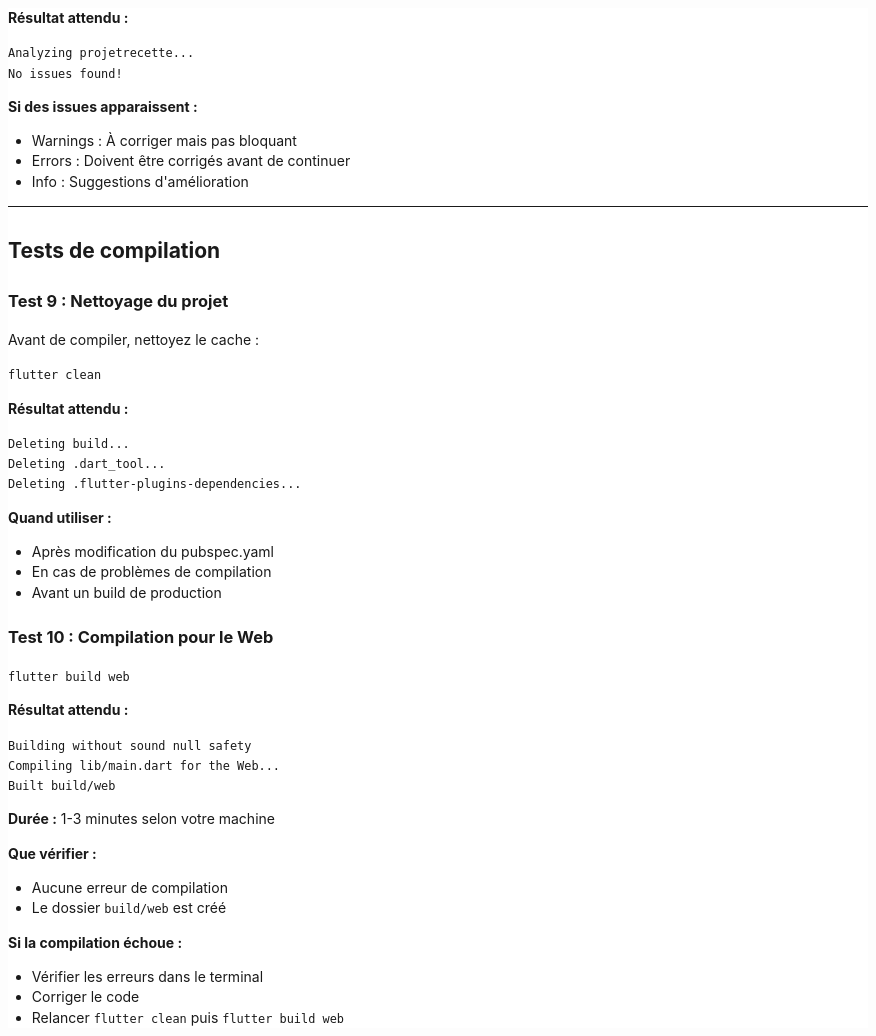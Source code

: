 **Résultat attendu :**
```
Analyzing projetrecette...
No issues found!
```

**Si des issues apparaissent :**
- Warnings : À corriger mais pas bloquant
- Errors : Doivent être corrigés avant de continuer
- Info : Suggestions d'amélioration

---

## Tests de compilation

### Test 9 : Nettoyage du projet

Avant de compiler, nettoyez le cache :

```bash
flutter clean
```

**Résultat attendu :**
```
Deleting build...
Deleting .dart_tool...
Deleting .flutter-plugins-dependencies...
```

**Quand utiliser :**
- Après modification du pubspec.yaml
- En cas de problèmes de compilation
- Avant un build de production

### Test 10 : Compilation pour le Web

```bash
flutter build web
```

**Résultat attendu :**
```
Building without sound null safety
Compiling lib/main.dart for the Web...
Built build/web
```

**Durée :** 1-3 minutes selon votre machine

**Que vérifier :**
- Aucune erreur de compilation
- Le dossier `build/web` est créé

**Si la compilation échoue :**
- Vérifier les erreurs dans le terminal
- Corriger le code
- Relancer `flutter clean` puis `flutter build web`

